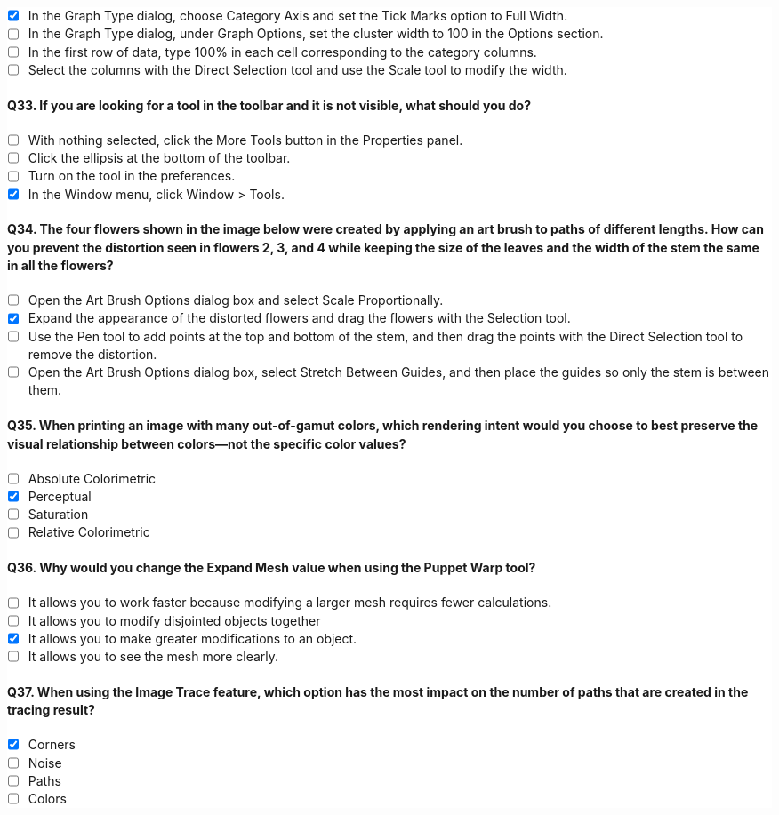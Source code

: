 - [x] In the Graph Type dialog, choose Category Axis and set the Tick Marks option to Full Width.
- [ ] In the Graph Type dialog, under Graph Options, set the cluster width to 100 in the Options section.
- [ ] In the first row of data, type 100% in each cell corresponding to the category columns.
- [ ] Select the columns with the Direct Selection tool and use the Scale tool to modify the width.

#### Q33. If you are looking for a tool in the toolbar and it is not visible, what should you do?

- [ ] With nothing selected, click the More Tools button in the Properties panel.
- [ ] Click the ellipsis at the bottom of the toolbar.
- [ ] Turn on the tool in the preferences.
- [x] In the Window menu, click Window > Tools.

#### Q34. The four flowers shown in the image below were created by applying an art brush to paths of different lengths. How can you prevent the distortion seen in flowers 2, 3, and 4 while keeping the size of the leaves and the width of the stem the same in all the flowers?

- [ ] Open the Art Brush Options dialog box and select Scale Proportionally.
- [x] Expand the appearance of the distorted flowers and drag the flowers with the Selection tool.
- [ ] Use the Pen tool to add points at the top and bottom of the stem, and then drag the points with the Direct Selection tool to remove the distortion.
- [ ] Open the Art Brush Options dialog box, select Stretch Between Guides, and then place the guides so only the stem is between them.

#### Q35. When printing an image with many out-of-gamut colors, which rendering intent would you choose to best preserve the visual relationship between colors—not the specific color values?

- [ ] Absolute Colorimetric
- [x] Perceptual
- [ ] Saturation
- [ ] Relative Colorimetric

#### Q36. Why would you change the Expand Mesh value when using the Puppet Warp tool?

- [ ] It allows you to work faster because modifying a larger mesh requires fewer calculations.
- [ ] It allows you to modify disjointed objects together
- [x] It allows you to make greater modifications to an object.
- [ ] It allows you to see the mesh more clearly.

#### Q37. When using the Image Trace feature, which option has the most impact on the number of paths that are created in the tracing result?

- [x] Corners
- [ ] Noise
- [ ] Paths
- [ ] Colors
